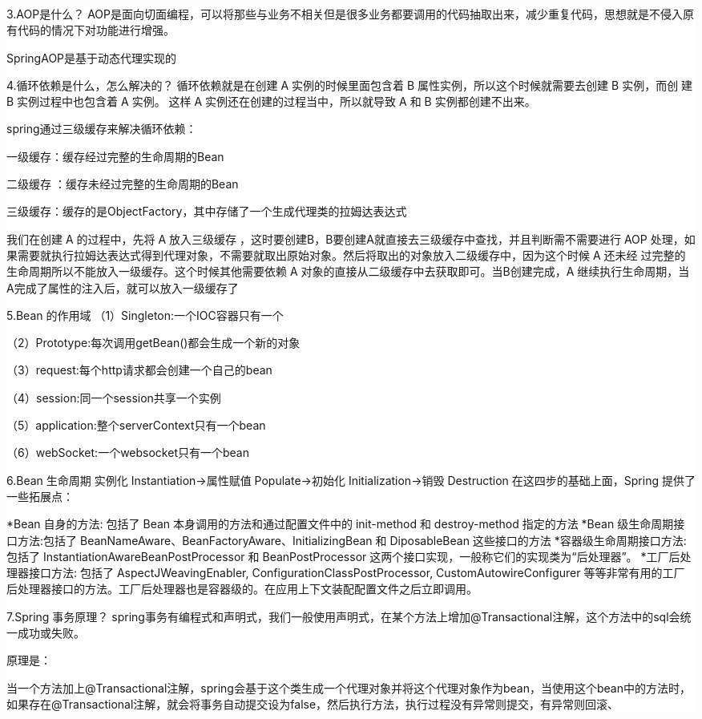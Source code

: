 

3.AOP是什么？ 
AOP是面向切面编程，可以将那些与业务不相关但是很多业务都要调用的代码抽取出来，减少重复代码，思想就是不侵入原有代码的情况下对功能进行增强。

SpringAOP是基于动态代理实现的

4.循环依赖是什么，怎么解决的？
循环依赖就是在创建 A 实例的时候里面包含着 B 属性实例，所以这个时候就需要去创建 B 实例，而创 建 B 实例过程中也包含着 A 实例。 这样 A 实例还在创建的过程当中，所以就导致 A 和 B 实例都创建不出来。

spring通过三级缓存来解决循环依赖：

一级缓存：缓存经过完整的生命周期的Bean

二级缓存 ：缓存未经过完整的生命周期的Bean

三级缓存：缓存的是ObjectFactory，其中存储了一个生成代理类的拉姆达表达式

我们在创建 A 的过程中，先将 A 放入三级缓存 ，这时要创建B，B要创建A就直接去三级缓存中查找，并且判断需不需要进行 AOP 处理，如果需要就执行拉姆达表达式得到代理对象，不需要就取出原始对象。然后将取出的对象放入二级缓存中，因为这个时候 A 还未经 过完整的生命周期所以不能放入一级缓存。这个时候其他需要依赖 A 对象的直接从二级缓存中去获取即可。当B创建完成，A 继续执行生命周期，当A完成了属性的注入后，就可以放入一级缓存了





5.Bean 的作用域
（1）Singleton:一个IOC容器只有一个

（2）Prototype:每次调用getBean()都会生成一个新的对象

（3）request:每个http请求都会创建一个自己的bean

（4）session:同一个session共享一个实例

（5）application:整个serverContext只有一个bean

（6）webSocket:一个websocket只有一个bean





6.Bean 生命周期
实例化 Instantiation->属性赋值 Populate->初始化 Initialization->销毁 Destruction
在这四步的基础上面，Spring 提供了一些拓展点：

*Bean 自身的方法: 包括了 Bean 本身调用的方法和通过配置文件中的 init-method 和 destroy-method 指定的方法
*Bean 级生命周期接口方法:包括了 BeanNameAware、BeanFactoryAware、InitializingBean 和 DiposableBean 这些接口的方法
*容器级生命周期接口方法:包括了 InstantiationAwareBeanPostProcessor 和 BeanPostProcessor 这两个接口实现，一般称它们的实现类为“后处理器”。
*工厂后处理器接口方法: 包括了 AspectJWeavingEnabler, ConfigurationClassPostProcessor, CustomAutowireConfigurer 等等非常有用的工厂后处理器接口的方法。工厂后处理器也是容器级的。在应用上下文装配配置文件之后立即调用。





7.Spring 事务原理？
spring事务有编程式和声明式，我们一般使用声明式，在某个方法上增加@Transactional注解，这个方法中的sql会统一成功或失败。

原理是：

当一个方法加上@Transactional注解，spring会基于这个类生成一个代理对象并将这个代理对象作为bean，当使用这个bean中的方法时，如果存在@Transactional注解，就会将事务自动提交设为false，然后执行方法，执行过程没有异常则提交，有异常则回滚、
